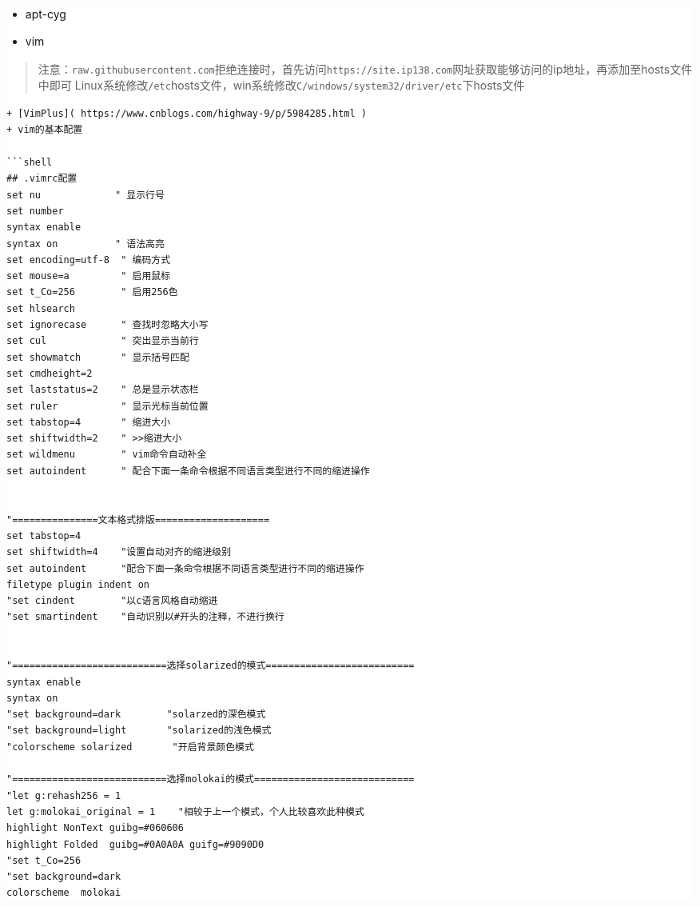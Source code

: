   + apt-cyg

  + vim
  > 注意：`raw.githubusercontent.com`拒绝连接时，首先访问`
https://site.ip138.com
`网址获取能够访问的ip地址，再添加至hosts文件中即可
  > Linux系统修改`/etc`hosts文件，win系统修改`C/windows/system32/driver/etc`下hosts文件

    + [VimPlus]( https://www.cnblogs.com/highway-9/p/5984285.html )
    + vim的基本配置

    ```shell
    ## .vimrc配置
    set nu			   " 显示行号
    set number
    syntax enable
    syntax on		   " 语法高亮
    set encoding=utf-8  " 编码方式
    set mouse=a         " 启用鼠标
    set t_Co=256        " 启用256色
    set hlsearch
    set ignorecase      " 查找时忽略大小写
    set cul             " 突出显示当前行
    set showmatch       " 显示括号匹配
    set cmdheight=2
    set laststatus=2    " 总是显示状态栏
    set ruler           " 显示光标当前位置
    set tabstop=4       " 缩进大小
    set shiftwidth=2    " >>缩进大小
    set wildmenu	    " vim命令自动补全
    set autoindent 	    " 配合下面一条命令根据不同语言类型进行不同的缩进操作
        
    
    "===============文本格式排版====================
    set tabstop=4
    set shiftwidth=4	"设置自动对齐的缩进级别
    set autoindent		"配合下面一条命令根据不同语言类型进行不同的缩进操作
    filetype plugin indent on
    "set cindent		"以c语言风格自动缩进
    "set smartindent	"自动识别以#开头的注释，不进行换行
    
    
    "===========================选择solarized的模式========================== 
    syntax enable  
    syntax on 
    "set background=dark 		"solarzed的深色模式  
    "set background=light 		"solarized的浅色模式 
    "colorscheme solarized       "开启背景颜色模式 
     
    "===========================选择molokai的模式============================ 
    "let g:rehash256 = 1 
    let g:molokai_original = 1    "相较于上一个模式，个人比较喜欢此种模式 
    highlight NonText guibg=#060606 
    highlight Folded  guibg=#0A0A0A guifg=#9090D0 
    "set t_Co=256 
    "set background=dark 
    colorscheme  molokai
    